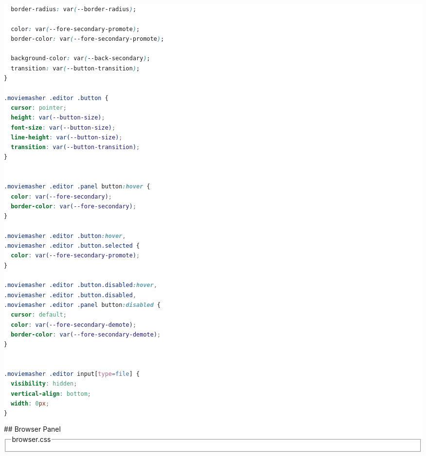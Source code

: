 ```css
  border-radius: var(--border-radius);

  color: var(--fore-secondary-promote);
  border-color: var(--fore-secondary-promote);

  background-color: var(--back-secondary);
  transition: var(--button-transition);
}

.moviemasher .editor .button {
  cursor: pointer;
  height: var(--button-size);
  font-size: var(--button-size);
  line-height: var(--button-size);
  transition: var(--button-transition);
}


.moviemasher .editor .panel button:hover {
  color: var(--fore-secondary);
  border-color: var(--fore-secondary);
}

.moviemasher .editor .button:hover,
.moviemasher .editor .button.selected {
  color: var(--fore-secondary-promote);
}

.moviemasher .editor .button.disabled:hover,
.moviemasher .editor .button.disabled,
.moviemasher .editor .panel button:disabled {
  cursor: default;
  color: var(--fore-secondary-demote);
  border-color: var(--fore-secondary-demote);
}


.moviemasher .editor input[type=file] {
  visibility: hidden;
  vertical-align: bottom;
  width: 0px;
}
```

</fieldset>
## Browser Panel

<fieldset>
<legend>browser.css</legend>

